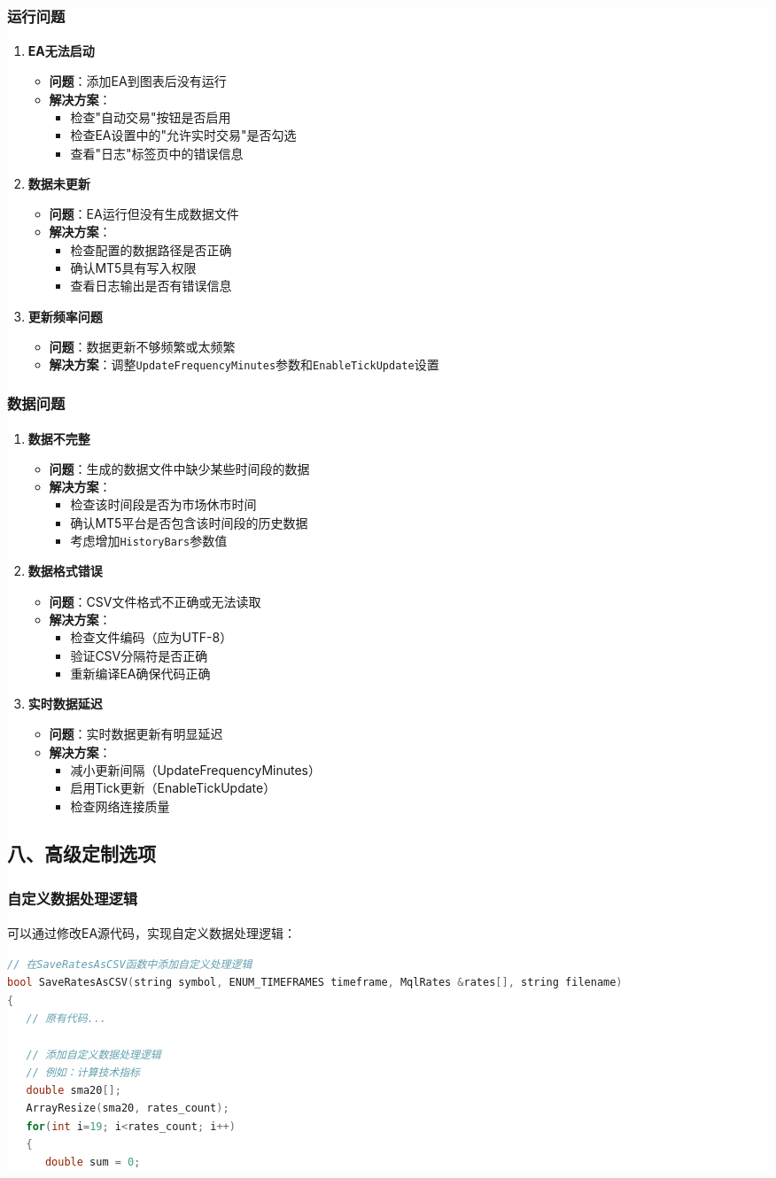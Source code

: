 ### 运行问题

1. **EA无法启动**

   - **问题**：添加EA到图表后没有运行
   - **解决方案**：
     - 检查"自动交易"按钮是否启用
     - 检查EA设置中的"允许实时交易"是否勾选
     - 查看"日志"标签页中的错误信息

2. **数据未更新**

   - **问题**：EA运行但没有生成数据文件
   - **解决方案**：
     - 检查配置的数据路径是否正确
     - 确认MT5具有写入权限
     - 查看日志输出是否有错误信息

3. **更新频率问题**

   - **问题**：数据更新不够频繁或太频繁
   - **解决方案**：调整`UpdateFrequencyMinutes`参数和`EnableTickUpdate`设置

### 数据问题

1. **数据不完整**

   - **问题**：生成的数据文件中缺少某些时间段的数据
   - **解决方案**：
     - 检查该时间段是否为市场休市时间
     - 确认MT5平台是否包含该时间段的历史数据
     - 考虑增加`HistoryBars`参数值

2. **数据格式错误**

   - **问题**：CSV文件格式不正确或无法读取
   - **解决方案**：
     - 检查文件编码（应为UTF-8）
     - 验证CSV分隔符是否正确
     - 重新编译EA确保代码正确

3. **实时数据延迟**

   - **问题**：实时数据更新有明显延迟
   - **解决方案**：
     - 减小更新间隔（UpdateFrequencyMinutes）
     - 启用Tick更新（EnableTickUpdate）
     - 检查网络连接质量

## 八、高级定制选项

### 自定义数据处理逻辑

可以通过修改EA源代码，实现自定义数据处理逻辑：

```cpp
// 在SaveRatesAsCSV函数中添加自定义处理逻辑
bool SaveRatesAsCSV(string symbol, ENUM_TIMEFRAMES timeframe, MqlRates &rates[], string filename)
{
   // 原有代码...
   
   // 添加自定义数据处理逻辑
   // 例如：计算技术指标
   double sma20[];
   ArrayResize(sma20, rates_count);
   for(int i=19; i<rates_count; i++)
   {
      double sum = 0;
```